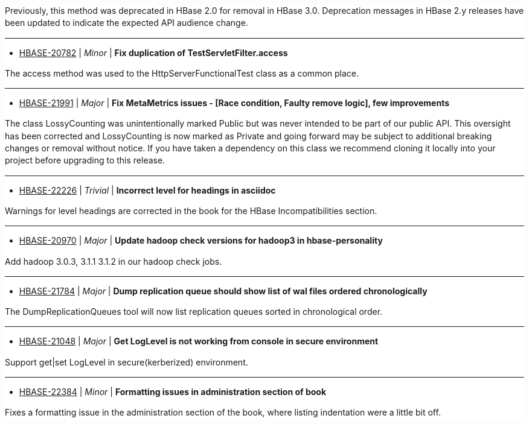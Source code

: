 Previously, this method was deprecated in HBase 2.0 for removal in HBase 3.0. Deprecation messages in HBase 2.y releases have been updated to indicate the expected API audience change.


---

* [HBASE-20782](https://issues.apache.org/jira/browse/HBASE-20782) | *Minor* | **Fix duplication of TestServletFilter.access**

The access method was used to the HttpServerFunctionalTest class as a common place.


---

* [HBASE-21991](https://issues.apache.org/jira/browse/HBASE-21991) | *Major* | **Fix MetaMetrics issues - [Race condition, Faulty remove logic], few improvements**

The class LossyCounting was unintentionally marked Public but was never intended to be part of our public API. This oversight has been corrected and LossyCounting is now marked as Private and going forward may be subject to additional breaking changes or removal without notice. If you have taken a dependency on this class we recommend cloning it locally into your project before upgrading to this release.


---

* [HBASE-22226](https://issues.apache.org/jira/browse/HBASE-22226) | *Trivial* | **Incorrect level for headings in asciidoc**

Warnings for level headings are corrected in the book for the HBase Incompatibilities section.


---

* [HBASE-20970](https://issues.apache.org/jira/browse/HBASE-20970) | *Major* | **Update hadoop check versions for hadoop3 in hbase-personality**

Add hadoop 3.0.3, 3.1.1 3.1.2 in our hadoop check jobs.


---

* [HBASE-21784](https://issues.apache.org/jira/browse/HBASE-21784) | *Major* | **Dump replication queue should show list of wal files ordered chronologically**

The DumpReplicationQueues tool will now list replication queues sorted in chronological order.


---

* [HBASE-21048](https://issues.apache.org/jira/browse/HBASE-21048) | *Major* | **Get LogLevel is not working from console in secure environment**

Support get\|set LogLevel in secure(kerberized) environment.


---

* [HBASE-22384](https://issues.apache.org/jira/browse/HBASE-22384) | *Minor* | **Formatting issues in administration section of book**

Fixes a formatting issue in the administration section of the book, where listing indentation were a little bit off.
